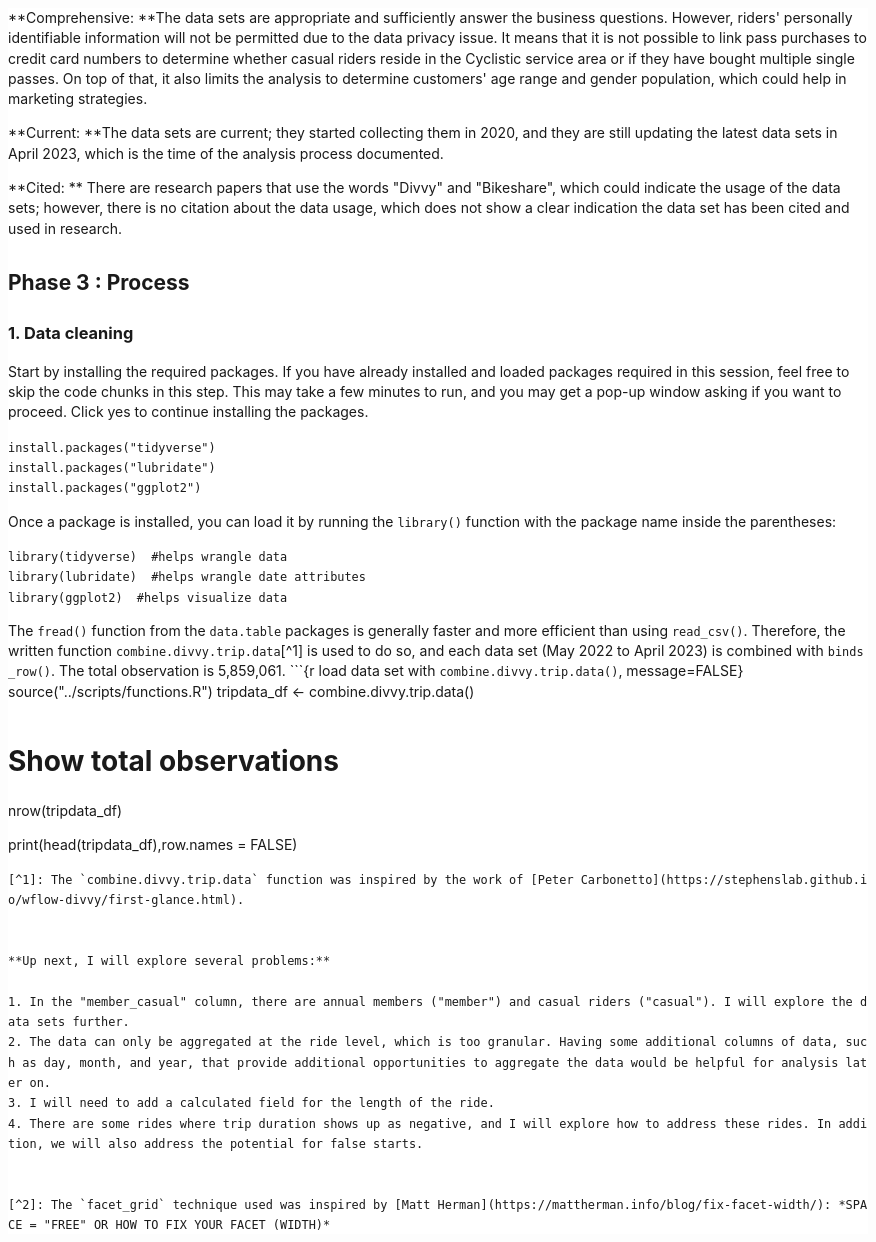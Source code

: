 **Comprehensive: **The data sets are appropriate and sufficiently answer the business questions. However, riders' personally identifiable information will not be permitted due to the data privacy issue. It means that it is not possible to link pass purchases to credit card numbers to determine whether casual riders reside in the Cyclistic service area or if they have bought multiple single passes. On top of that, it also limits the analysis to determine customers' age range and gender population, which could help in marketing strategies.

**Current: **The data sets are current; they started collecting them in 2020, and they are still updating the latest data sets in April 2023, which is the time of the analysis process documented.

**Cited: **
There are research papers that use the words "Divvy" and "Bikeshare", which could indicate the usage of the data sets; however, there is no citation about the data usage, which does not show a clear indication the data set has been cited and used in research.

## Phase 3 : Process

### 1. Data cleaning
Start by installing the required packages. If you have already installed and loaded packages required in this session, feel free to skip the code chunks in this step. This may take a few minutes to run, and you may get a pop-up window asking if you want to proceed. Click yes to continue installing the packages. 

```{r install packages, echo=TRUE, eval=FALSE}
install.packages("tidyverse")
install.packages("lubridate")
install.packages("ggplot2")
```

Once a package is installed, you can load it by running the `library()` function with the package name inside the parentheses:
```{r load packages, echo=TRUE}
library(tidyverse)  #helps wrangle data
library(lubridate)  #helps wrangle date attributes
library(ggplot2)  #helps visualize data
```

The `fread()` function from the `data.table` packages is generally faster and more efficient than using `read_csv()`. Therefore, the written function `combine.divvy.trip.data`[^1] is used to do so, and each data set (May 2022 to April 2023) is combined with `binds_row()`. The total observation is 5,859,061.
```{r load data set with `combine.divvy.trip.data()`, message=FALSE}
source("../scripts/functions.R")
tripdata_df <- combine.divvy.trip.data()

# Show total observations
nrow(tripdata_df)

print(head(tripdata_df),row.names = FALSE)
```
[^1]: The `combine.divvy.trip.data` function was inspired by the work of [Peter Carbonetto](https://stephenslab.github.io/wflow-divvy/first-glance.html).


**Up next, I will explore several problems:**

1. In the "member_casual" column, there are annual members ("member") and casual riders ("casual"). I will explore the data sets further.
2. The data can only be aggregated at the ride level, which is too granular. Having some additional columns of data, such as day, month, and year, that provide additional opportunities to aggregate the data would be helpful for analysis later on.
3. I will need to add a calculated field for the length of the ride.
4. There are some rides where trip duration shows up as negative, and I will explore how to address these rides. In addition, we will also address the potential for false starts.


[^2]: The `facet_grid` technique used was inspired by [Matt Herman](https://mattherman.info/blog/fix-facet-width/): *SPACE = "FREE" OR HOW TO FIX YOUR FACET (WIDTH)*